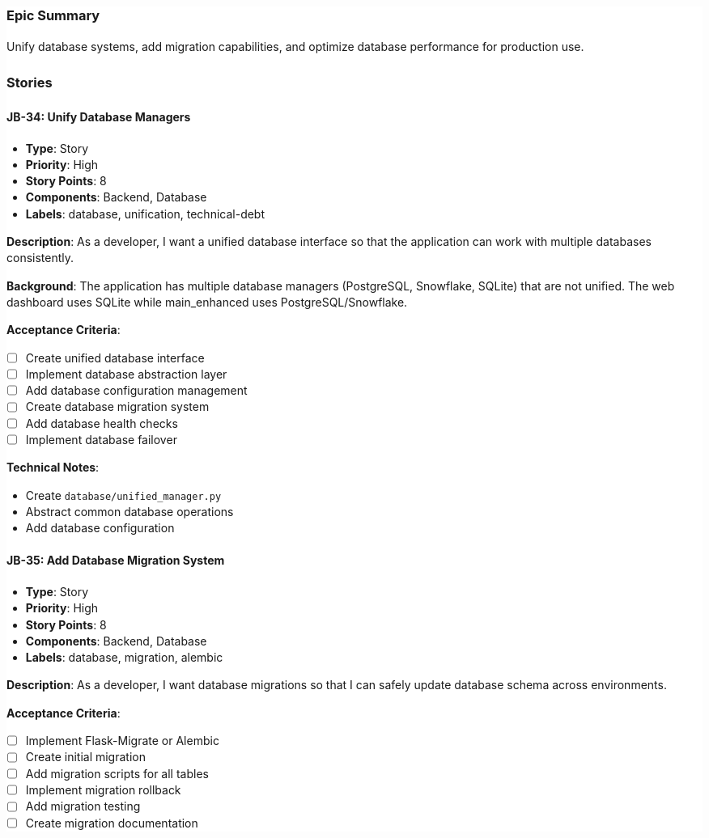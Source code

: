### Epic Summary
Unify database systems, add migration capabilities, and optimize database performance for production use.

### Stories

#### JB-34: Unify Database Managers
- **Type**: Story
- **Priority**: High
- **Story Points**: 8
- **Components**: Backend, Database
- **Labels**: database, unification, technical-debt

**Description**:
As a developer, I want a unified database interface so that the application can work with multiple databases consistently.

**Background**:
The application has multiple database managers (PostgreSQL, Snowflake, SQLite) that are not unified. The web dashboard uses SQLite while main_enhanced uses PostgreSQL/Snowflake.

**Acceptance Criteria**:
- [ ] Create unified database interface
- [ ] Implement database abstraction layer
- [ ] Add database configuration management
- [ ] Create database migration system
- [ ] Add database health checks
- [ ] Implement database failover

**Technical Notes**:
- Create `database/unified_manager.py`
- Abstract common database operations
- Add database configuration

#### JB-35: Add Database Migration System
- **Type**: Story
- **Priority**: High
- **Story Points**: 8
- **Components**: Backend, Database
- **Labels**: database, migration, alembic

**Description**:
As a developer, I want database migrations so that I can safely update database schema across environments.

**Acceptance Criteria**:
- [ ] Implement Flask-Migrate or Alembic
- [ ] Create initial migration
- [ ] Add migration scripts for all tables
- [ ] Implement migration rollback
- [ ] Add migration testing
- [ ] Create migration documentation
